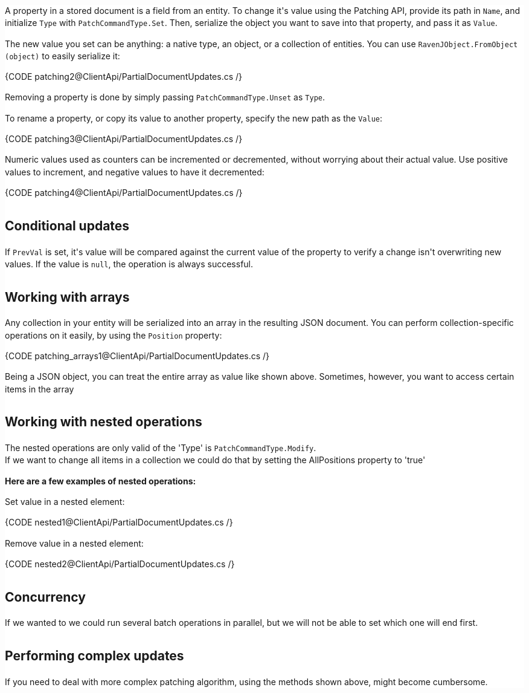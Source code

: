 A property in a stored document is a field from an entity. To change it's value using the Patching API, provide its path in `Name`, and initialize `Type` with `PatchCommandType.Set`. Then, serialize the object you want to save into that property, and pass it as `Value`.

The new value you set can be anything: a native type, an object, or a collection of entities. You can use `RavenJObject.FromObject(object)` to easily serialize it:

{CODE patching2@ClientApi/PartialDocumentUpdates.cs /}

Removing a property is done by simply passing `PatchCommandType.Unset` as `Type`.

To rename a property, or copy its value to another property, specify the new path as the `Value`:

{CODE patching3@ClientApi/PartialDocumentUpdates.cs /}

Numeric values used as counters can be incremented or decremented, without worrying about their actual value. Use positive values to increment, and negative values to have it decremented:

{CODE patching4@ClientApi/PartialDocumentUpdates.cs /}

## Conditional updates

If `PrevVal` is set, it's value will be compared against the current value of the property to verify a change isn't overwriting new values. If the value is `null`, the operation is always successful.

## Working with arrays

Any collection in your entity will be serialized into an array in the resulting JSON document. You can perform collection-specific operations on it easily, by using the `Position` property:

{CODE patching_arrays1@ClientApi/PartialDocumentUpdates.cs /}

Being a JSON object, you can treat the entire array as value like shown above. Sometimes, however, you want to access certain items in the array

## Working with nested operations

The nested operations are only valid of the 'Type' is `PatchCommandType.Modify`.  
If we want to change all items in a collection we could do that by setting the AllPositions property to 'true'

**Here are a few examples of nested operations:**

Set value in a nested element:

{CODE nested1@ClientApi/PartialDocumentUpdates.cs /}

Remove value in a nested element:

{CODE nested2@ClientApi/PartialDocumentUpdates.cs /}

## Concurrency

If we wanted to we could run several batch operations in parallel, but we will not be able to set which one will end first.

## Performing complex updates
If you need to deal with more complex patching algorithm, using the methods shown above, might become cumbersome.
